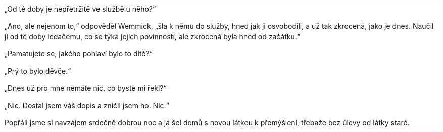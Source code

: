 „Od té doby je nepřetržitě ve službě u něho?“

„Ano, ale nejenom to,“ odpověděl Wemmick, „šla k němu do služby, hned jak ji osvobodili, a už tak zkrocená, jako je dnes. Naučil ji od té doby ledačemu, co se týká jejích povinností, ale zkrocená byla hned od začátku.“

„Pamatujete se, jakého pohlaví bylo to dítě?“

„Prý to bylo děvče.“

„Dnes už pro mne nemáte nic, co byste mi řekl?“

„Nic. Dostal jsem váš dopis a zničil jsem ho. Nic.“

Popřáli jsme si navzájem srdečně dobrou noc a já šel domů s novou látkou k přemýšlení, třebaže bez úlevy od látky staré.
